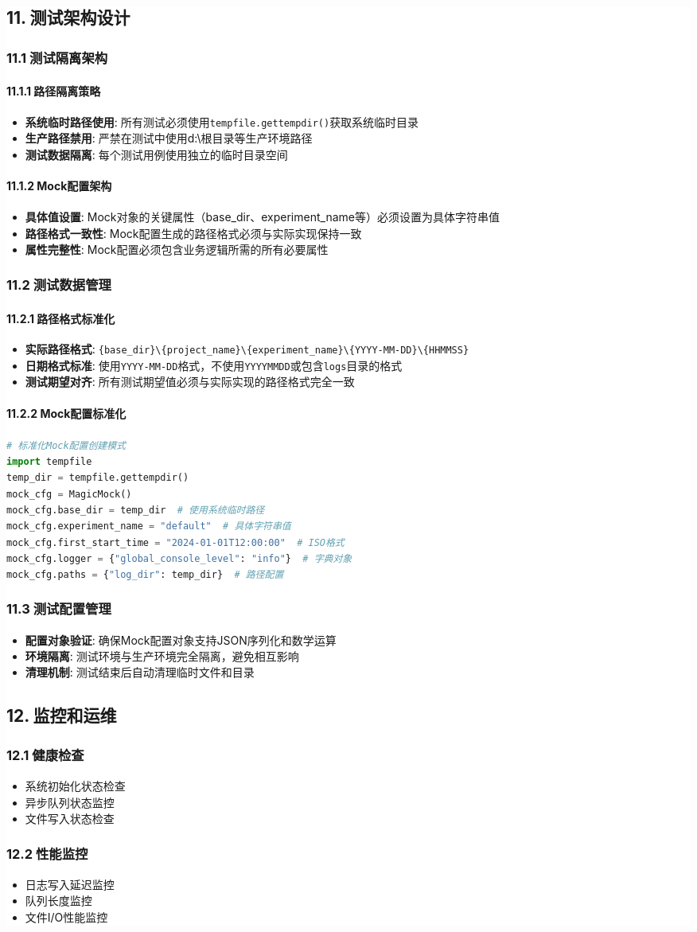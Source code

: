 ## 11. 测试架构设计

### 11.1 测试隔离架构

#### 11.1.1 路径隔离策略
- **系统临时路径使用**: 所有测试必须使用`tempfile.gettempdir()`获取系统临时目录
- **生产路径禁用**: 严禁在测试中使用d:\根目录等生产环境路径
- **测试数据隔离**: 每个测试用例使用独立的临时目录空间

#### 11.1.2 Mock配置架构
- **具体值设置**: Mock对象的关键属性（base_dir、experiment_name等）必须设置为具体字符串值
- **路径格式一致性**: Mock配置生成的路径格式必须与实际实现保持一致
- **属性完整性**: Mock配置必须包含业务逻辑所需的所有必要属性

### 11.2 测试数据管理

#### 11.2.1 路径格式标准化
- **实际路径格式**: `{base_dir}\{project_name}\{experiment_name}\{YYYY-MM-DD}\{HHMMSS}`
- **日期格式标准**: 使用`YYYY-MM-DD`格式，不使用`YYYYMMDD`或包含`logs`目录的格式
- **测试期望对齐**: 所有测试期望值必须与实际实现的路径格式完全一致

#### 11.2.2 Mock配置标准化
```python
# 标准化Mock配置创建模式
import tempfile
temp_dir = tempfile.gettempdir()
mock_cfg = MagicMock()
mock_cfg.base_dir = temp_dir  # 使用系统临时路径
mock_cfg.experiment_name = "default"  # 具体字符串值
mock_cfg.first_start_time = "2024-01-01T12:00:00"  # ISO格式
mock_cfg.logger = {"global_console_level": "info"}  # 字典对象
mock_cfg.paths = {"log_dir": temp_dir}  # 路径配置
```

### 11.3 测试配置管理
- **配置对象验证**: 确保Mock配置对象支持JSON序列化和数学运算
- **环境隔离**: 测试环境与生产环境完全隔离，避免相互影响
- **清理机制**: 测试结束后自动清理临时文件和目录

## 12. 监控和运维

### 12.1 健康检查
- 系统初始化状态检查
- 异步队列状态监控
- 文件写入状态检查

### 12.2 性能监控
- 日志写入延迟监控
- 队列长度监控
- 文件I/O性能监控
